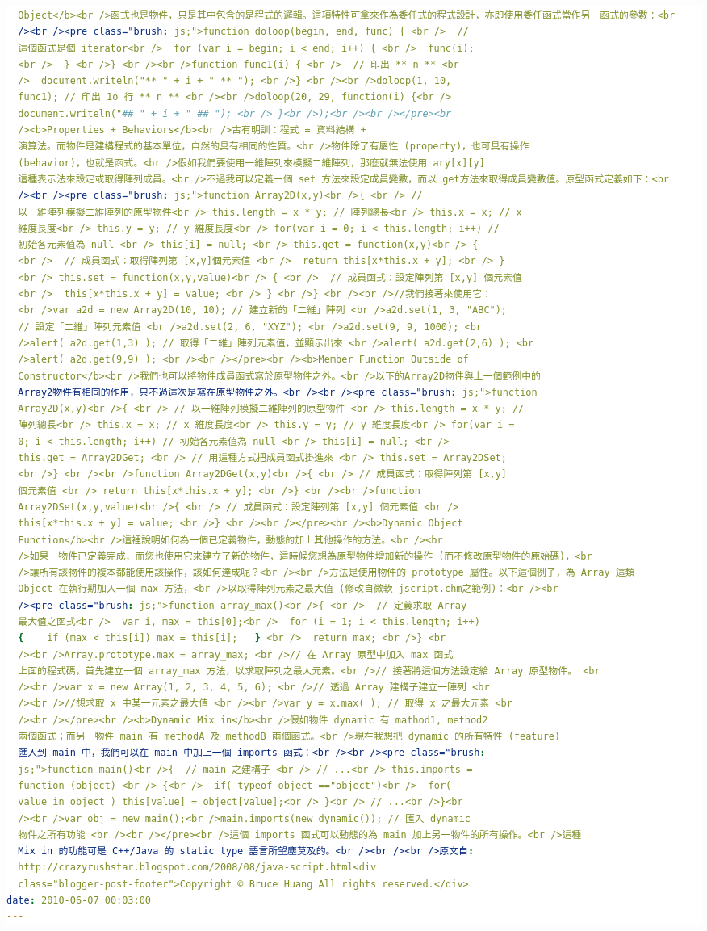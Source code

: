 ```yaml
  Object</b><br />函式也是物件，只是其中包含的是程式的邏輯。這項特性可拿來作為委任式的程式設計，亦即使用委任函式當作另一函式的參數：<br
  /><br /><pre class="brush: js;">function doloop(begin, end, func) { <br />  //
  這個函式是個 iterator<br />  for (var i = begin; i < end; i++) { <br />  func(i);
  <br />  } <br />} <br /><br />function func1(i) { <br />  // 印出 ** n ** <br
  />  document.writeln("** " + i + " ** "); <br />} <br /><br />doloop(1, 10,
  func1); // 印出 1o 行 ** n ** <br /><br />doloop(20, 29, function(i) {<br /> 
  document.writeln("## " + i + " ## "); <br /> }<br />);<br /><br /></pre><br
  /><b>Properties + Behaviors</b><br />古有明訓：程式 = 資料結構 +
  演算法。而物件是建構程式的基本單位，自然的具有相同的性質。<br />物件除了有屬性 (property)，也可具有操作
  (behavior)，也就是函式。<br />假如我們要使用一維陣列來模擬二維陣列，那麼就無法使用 ary[x][y]
  這種表示法來設定或取得陣列成員。<br />不過我可以定義一個 set 方法來設定成員變數，而以 get方法來取得成員變數值。原型函式定義如下：<br
  /><br /><pre class="brush: js;">function Array2D(x,y)<br />{ <br /> //
  以一維陣列模擬二維陣列的原型物件<br /> this.length = x * y; // 陣列總長<br /> this.x = x; // x
  維度長度<br /> this.y = y; // y 維度長度<br /> for(var i = 0; i < this.length; i++) //
  初始各元素值為 null <br /> this[i] = null; <br /> this.get = function(x,y)<br /> {
  <br />  // 成員函式：取得陣列第 [x,y]個元素值 <br />  return this[x*this.x + y]; <br /> }
  <br /> this.set = function(x,y,value)<br /> { <br />  // 成員函式：設定陣列第 [x,y] 個元素值
  <br />  this[x*this.x + y] = value; <br /> } <br />} <br /><br />//我們接著來使用它：
  <br />var a2d = new Array2D(10, 10); // 建立新的「二維」陣列 <br />a2d.set(1, 3, "ABC");
  // 設定「二維」陣列元素值 <br />a2d.set(2, 6, "XYZ"); <br />a2d.set(9, 9, 1000); <br
  />alert( a2d.get(1,3) ); // 取得「二維」陣列元素值，並顯示出來 <br />alert( a2d.get(2,6) ); <br
  />alert( a2d.get(9,9) ); <br /><br /></pre><br /><b>Member Function Outside of
  Constructor</b><br />我們也可以將物件成員函式寫於原型物件之外。<br />以下的Array2D物件與上一個範例中的
  Array2物件有相同的作用，只不過這次是寫在原型物件之外。<br /><br /><pre class="brush: js;">function
  Array2D(x,y)<br />{ <br /> // 以一維陣列模擬二維陣列的原型物件 <br /> this.length = x * y; //
  陣列總長<br /> this.x = x; // x 維度長度<br /> this.y = y; // y 維度長度<br /> for(var i =
  0; i < this.length; i++) // 初始各元素值為 null <br /> this[i] = null; <br />
  this.get = Array2DGet; <br /> // 用這種方式把成員函式掛進來 <br /> this.set = Array2DSet;
  <br />} <br /><br />function Array2DGet(x,y)<br />{ <br /> // 成員函式：取得陣列第 [x,y]
  個元素值 <br /> return this[x*this.x + y]; <br />} <br /><br />function
  Array2DSet(x,y,value)<br />{ <br /> // 成員函式：設定陣列第 [x,y] 個元素值 <br />
  this[x*this.x + y] = value; <br />} <br /><br /></pre><br /><b>Dynamic Object
  Function</b><br />這裡說明如何為一個已定義物件，動態的加上其他操作的方法。<br /><br
  />如果一物件已定義完成，而您也使用它來建立了新的物件，這時候您想為原型物件增加新的操作 (而不修改原型物件的原始碼)，<br
  />讓所有該物件的複本都能使用該操作，該如何達成呢？<br /><br />方法是使用物件的 prototype 屬性。以下這個例子，為 Array 這類
  Object 在執行期加入一個 max 方法，<br />以取得陣列元素之最大值 (修改自微軟 jscript.chm之範例)：<br /><br
  /><pre class="brush: js;">function array_max()<br />{ <br />  // 定義求取 Array
  最大值之函式<br />  var i, max = this[0];<br />  for (i = 1; i < this.length; i++) 
  {    if (max < this[i]) max = this[i];   } <br />  return max; <br />} <br
  /><br />Array.prototype.max = array_max; <br />// 在 Array 原型中加入 max 函式
  上面的程式碼，首先建立一個 array_max 方法，以求取陣列之最大元素。<br />// 接著將這個方法設定給 Array 原型物件。 <br
  /><br />var x = new Array(1, 2, 3, 4, 5, 6); <br />// 透過 Array 建構子建立一陣列 <br
  /><br />//想求取 x 中某一元素之最大值 <br /><br />var y = x.max( ); // 取得 x 之最大元素 <br
  /><br /></pre><br /><b>Dynamic Mix in</b><br />假如物件 dynamic 有 mathod1, method2
  兩個函式；而另一物件 main 有 methodA 及 methodB 兩個函式。<br />現在我想把 dynamic 的所有特性 (feature)
  匯入到 main 中，我們可以在 main 中加上一個 imports 函式：<br /><br /><pre class="brush:
  js;">function main()<br />{  // main 之建構子 <br /> // ...<br /> this.imports =
  function (object) <br /> {<br />  if( typeof object =="object")<br />  for(
  value in object ) this[value] = object[value];<br /> }<br /> // ...<br />}<br
  /><br />var obj = new main();<br />main.imports(new dynamic()); // 匯入 dynamic
  物件之所有功能 <br /><br /></pre><br />這個 imports 函式可以動態的為 main 加上另一物件的所有操作。<br />這種
  Mix in 的功能可是 C++/Java 的 static type 語言所望塵莫及的。<br /><br /><br />原文自:
  http://crazyrushstar.blogspot.com/2008/08/java-script.html<div
  class="blogger-post-footer">Copyright © Bruce Huang All rights reserved.</div>
date: 2010-06-07 00:03:00
---
```
